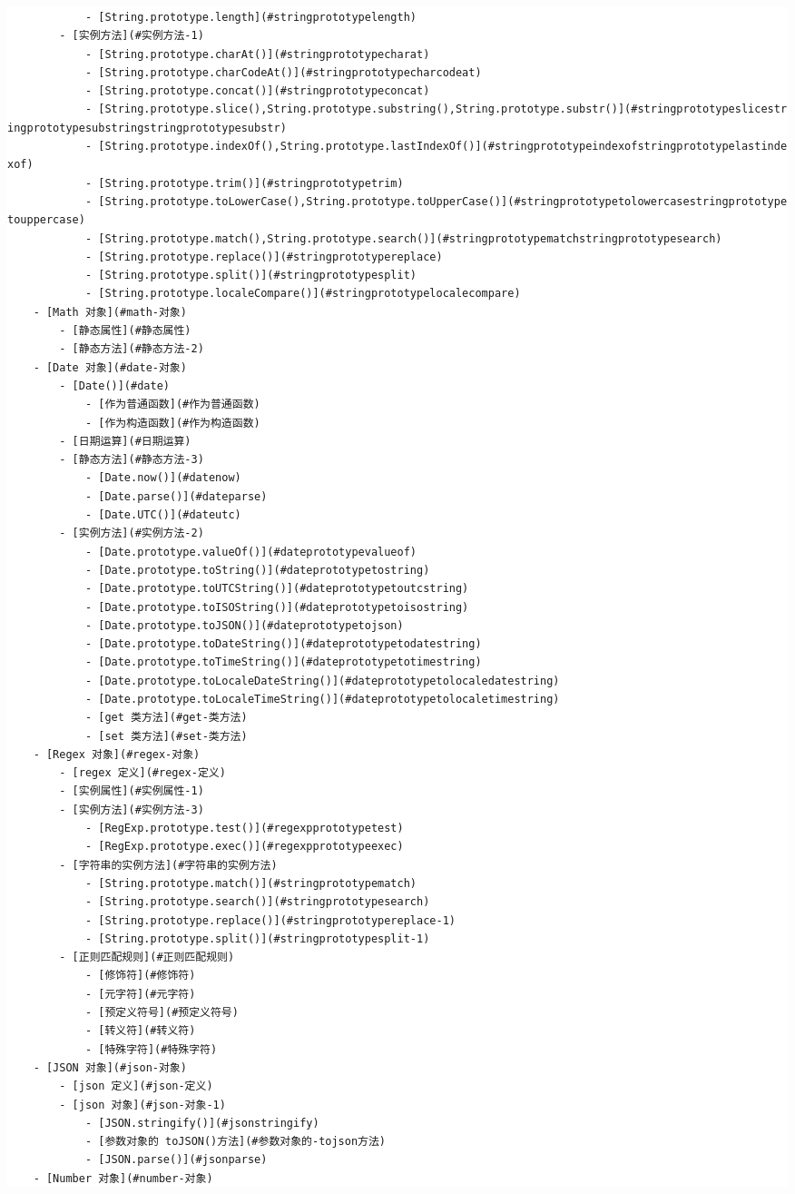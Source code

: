                 - [String.prototype.length](#stringprototypelength)
            - [实例方法](#实例方法-1)
                - [String.prototype.charAt()](#stringprototypecharat)
                - [String.prototype.charCodeAt()](#stringprototypecharcodeat)
                - [String.prototype.concat()](#stringprototypeconcat)
                - [String.prototype.slice(),String.prototype.substring(),String.prototype.substr()](#stringprototypeslicestringprototypesubstringstringprototypesubstr)
                - [String.prototype.indexOf(),String.prototype.lastIndexOf()](#stringprototypeindexofstringprototypelastindexof)
                - [String.prototype.trim()](#stringprototypetrim)
                - [String.prototype.toLowerCase(),String.prototype.toUpperCase()](#stringprototypetolowercasestringprototypetouppercase)
                - [String.prototype.match(),String.prototype.search()](#stringprototypematchstringprototypesearch)
                - [String.prototype.replace()](#stringprototypereplace)
                - [String.prototype.split()](#stringprototypesplit)
                - [String.prototype.localeCompare()](#stringprototypelocalecompare)
        - [Math 对象](#math-对象)
            - [静态属性](#静态属性)
            - [静态方法](#静态方法-2)
        - [Date 对象](#date-对象)
            - [Date()](#date)
                - [作为普通函数](#作为普通函数)
                - [作为构造函数](#作为构造函数)
            - [日期运算](#日期运算)
            - [静态方法](#静态方法-3)
                - [Date.now()](#datenow)
                - [Date.parse()](#dateparse)
                - [Date.UTC()](#dateutc)
            - [实例方法](#实例方法-2)
                - [Date.prototype.valueOf()](#dateprototypevalueof)
                - [Date.prototype.toString()](#dateprototypetostring)
                - [Date.prototype.toUTCString()](#dateprototypetoutcstring)
                - [Date.prototype.toISOString()](#dateprototypetoisostring)
                - [Date.prototype.toJSON()](#dateprototypetojson)
                - [Date.prototype.toDateString()](#dateprototypetodatestring)
                - [Date.prototype.toTimeString()](#dateprototypetotimestring)
                - [Date.prototype.toLocaleDateString()](#dateprototypetolocaledatestring)
                - [Date.prototype.toLocaleTimeString()](#dateprototypetolocaletimestring)
                - [get 类方法](#get-类方法)
                - [set 类方法](#set-类方法)
        - [Regex 对象](#regex-对象)
            - [regex 定义](#regex-定义)
            - [实例属性](#实例属性-1)
            - [实例方法](#实例方法-3)
                - [RegExp.prototype.test()](#regexpprototypetest)
                - [RegExp.prototype.exec()](#regexpprototypeexec)
            - [字符串的实例方法](#字符串的实例方法)
                - [String.prototype.match()](#stringprototypematch)
                - [String.prototype.search()](#stringprototypesearch)
                - [String.prototype.replace()](#stringprototypereplace-1)
                - [String.prototype.split()](#stringprototypesplit-1)
            - [正则匹配规则](#正则匹配规则)
                - [修饰符](#修饰符)
                - [元字符](#元字符)
                - [预定义符号](#预定义符号)
                - [转义符](#转义符)
                - [特殊字符](#特殊字符)
        - [JSON 对象](#json-对象)
            - [json 定义](#json-定义)
            - [json 对象](#json-对象-1)
                - [JSON.stringify()](#jsonstringify)
                - [参数对象的 toJSON()方法](#参数对象的-tojson方法)
                - [JSON.parse()](#jsonparse)
        - [Number 对象](#number-对象)